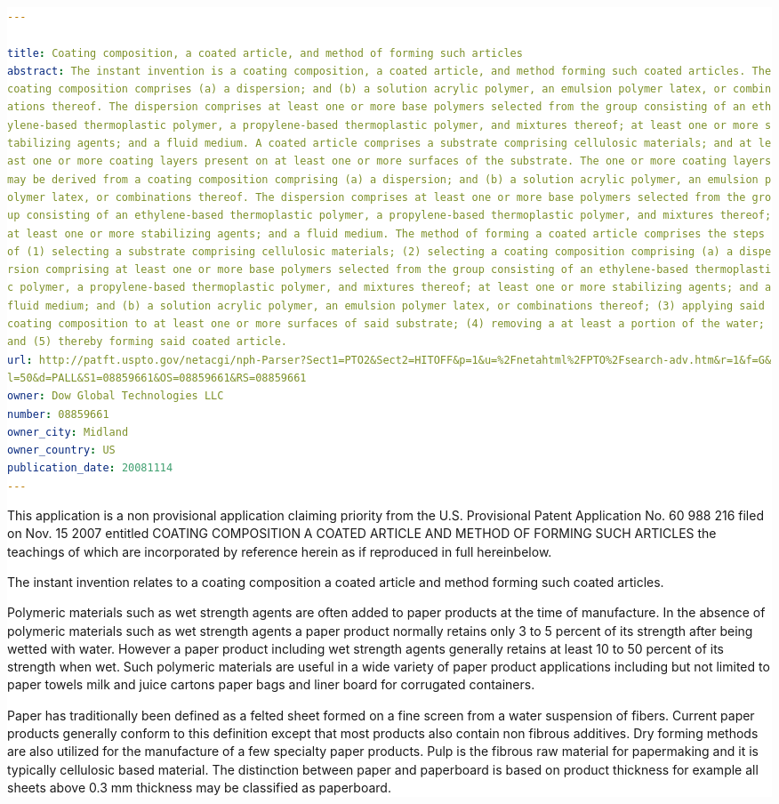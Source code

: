 ```yaml
---

title: Coating composition, a coated article, and method of forming such articles
abstract: The instant invention is a coating composition, a coated article, and method forming such coated articles. The coating composition comprises (a) a dispersion; and (b) a solution acrylic polymer, an emulsion polymer latex, or combinations thereof. The dispersion comprises at least one or more base polymers selected from the group consisting of an ethylene-based thermoplastic polymer, a propylene-based thermoplastic polymer, and mixtures thereof; at least one or more stabilizing agents; and a fluid medium. A coated article comprises a substrate comprising cellulosic materials; and at least one or more coating layers present on at least one or more surfaces of the substrate. The one or more coating layers may be derived from a coating composition comprising (a) a dispersion; and (b) a solution acrylic polymer, an emulsion polymer latex, or combinations thereof. The dispersion comprises at least one or more base polymers selected from the group consisting of an ethylene-based thermoplastic polymer, a propylene-based thermoplastic polymer, and mixtures thereof; at least one or more stabilizing agents; and a fluid medium. The method of forming a coated article comprises the steps of (1) selecting a substrate comprising cellulosic materials; (2) selecting a coating composition comprising (a) a dispersion comprising at least one or more base polymers selected from the group consisting of an ethylene-based thermoplastic polymer, a propylene-based thermoplastic polymer, and mixtures thereof; at least one or more stabilizing agents; and a fluid medium; and (b) a solution acrylic polymer, an emulsion polymer latex, or combinations thereof; (3) applying said coating composition to at least one or more surfaces of said substrate; (4) removing a at least a portion of the water; and (5) thereby forming said coated article.
url: http://patft.uspto.gov/netacgi/nph-Parser?Sect1=PTO2&Sect2=HITOFF&p=1&u=%2Fnetahtml%2FPTO%2Fsearch-adv.htm&r=1&f=G&l=50&d=PALL&S1=08859661&OS=08859661&RS=08859661
owner: Dow Global Technologies LLC
number: 08859661
owner_city: Midland
owner_country: US
publication_date: 20081114
---
```

This application is a non provisional application claiming priority from the U.S. Provisional Patent Application No. 60 988 216 filed on Nov. 15 2007 entitled COATING COMPOSITION A COATED ARTICLE AND METHOD OF FORMING SUCH ARTICLES the teachings of which are incorporated by reference herein as if reproduced in full hereinbelow.

The instant invention relates to a coating composition a coated article and method forming such coated articles.

Polymeric materials such as wet strength agents are often added to paper products at the time of manufacture. In the absence of polymeric materials such as wet strength agents a paper product normally retains only 3 to 5 percent of its strength after being wetted with water. However a paper product including wet strength agents generally retains at least 10 to 50 percent of its strength when wet. Such polymeric materials are useful in a wide variety of paper product applications including but not limited to paper towels milk and juice cartons paper bags and liner board for corrugated containers.

Paper has traditionally been defined as a felted sheet formed on a fine screen from a water suspension of fibers. Current paper products generally conform to this definition except that most products also contain non fibrous additives. Dry forming methods are also utilized for the manufacture of a few specialty paper products. Pulp is the fibrous raw material for papermaking and it is typically cellulosic based material. The distinction between paper and paperboard is based on product thickness for example all sheets above 0.3 mm thickness may be classified as paperboard.
